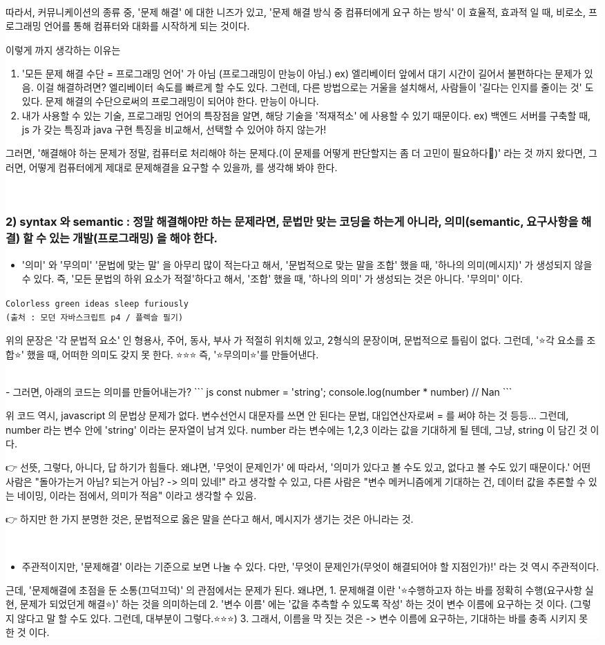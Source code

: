 따라서, 
커뮤니케이션의 종류 중, '문제 해결' 에 대한 니즈가 있고, 
'문제 해결 방식 중 컴퓨터에게 요구 하는 방식' 이 효율적, 효과적 일 때, 비로소, 프로그래밍 언어를 통해 컴퓨터와 대화를 시작하게 되는 것이다. 

이렇게 까지 생각하는 이유는 
1. '모든 문제 해결 수단 = 프로그래밍 언어' 가 아님 (프로그래밍이 만능이 아님.) 
	ex) 엘리베이터 앞에서 대기 시간이 길어서 불편하다는 문제가 있음. 이걸 해결하려면? 엘리베이터 속도를 빠르게 할 수도 있다. 그런데, 다른 방법으로는 거울을 설치해서, 사람들이 '길다는 인지를 줄이는 것' 도 있다. 문제 해결의 수단으로써의 프로그래밍이 되어야 한다. 만능이 아니다. 
2. 내가 사용할 수 있는 기술, 프로그래밍 언어의 특장점을 알면, 해당 기술을 '적재적소' 에 사용할 수 있기 때문이다. ex) 백엔드 서버를 구축할 때, js 가 갖는 특징과 java 구현 특징을 비교해서, 선택할 수 있어야 하지 않는가! 


그러면, '해결해야 하는 문제가 정말, 컴퓨터로 처리해야 하는 문제다.(이 문제를 어떻게 판단할지는 좀 더 고민이 필요하다📛)' 라는 것 까지 왔다면, 그러면, 어떻게 컴퓨터에게 제대로 문제해결을 요구할 수 있을까, 를 생각해 봐야 한다. 


<br>

### 2) syntax 와 semantic : 정말 해결해야만 하는 문제라면, 문법만 맞는 코딩을 하는게 아니라, 의미(semantic, 요구사항을 해결) 할 수 있는 개발(프로그래밍) 을 해야 한다. 

- '의미' 와 '무의미'
'문법에 맞는 말' 을 아무리 많이 적는다고 해서, '문법적으로 맞는 말을 조합' 했을 때, '하나의 의미(메시지)' 가 생성되지 않을 수 있다. 
즉, '모든 문법의 하위 요소가 적절'하다고 해서, '조합' 했을 때, '하나의 의미' 가 생성되는 것은 아니다. '무의미' 이다. 

```
Colorless green ideas sleep furiously
(출처 : 모던 자바스크립트 p4 / 플렉슬 필기)
```

위의 문장은 '각 문법적 요소' 인 형용사, 주어, 동사, 부사 가 적절히 위치해 있고, 2형식의 문장이며, 문법적으로 틀림이 없다. 
그런데, '⭐각 요소를 조합⭐' 했을 때, 어떠한 의미도 갖지 못 한다. ⭐⭐⭐
즉, '⭐무의미⭐'를 만들어낸다.

<br>
- 그러면, 아래의 코드는 의미를 만들어내는가? 
``` js
const nubmer = 'string';
console.log(number * number) // Nan
```

위 코드 역시, javascript 의 문법상 문제가 없다. 변수선언시 대문자를 쓰면 안 된다는 문법, 대입연산자로써 = 를 써야 하는 것 등등...
그런데, number 라는 변수 안에 'string' 이라는 문자열이 남겨 있다. 
number 라는 변수에는 1,2,3 이라는 값을 기대하게 될 텐데, 그냥, string 이 담긴 것 이다. 

👉 선뜻, 그렇다, 아니다, 답 하기가 힘들다. 왜냐면, '무엇이 문제인가' 에 따라서, '의미가 있다고 볼 수도 있고, 없다고 볼 수도 있기 때문이다.'
어떤 사람은 "돌아가는거 아님? 되는거 아님? -> 의미 있네!" 라고 생각할 수 있고, 
다른 사람은 "변수 메커니즘에게 기대하는 건, 데이터 값을 추론할 수 있는 네이밍, 이라는 점에서, 의미가 적음" 이라고 생각할 수 있음. 


👉 하지만 한 가지 분명한 것은, 문법적으로 옳은 말을 쓴다고 해서, 메시지가 생기는 것은 아니라는 것. 


<br>

- 주관적이지만, '문제해결' 이라는 기준으로 보면 나눌 수 있다. 다만, '무엇이 문제인가(무엇이 해결되어야 할 지점인가)!' 라는 것 역시 주관적이다.

근데, '문제해결에 초점을 둔 소통(끄덕끄덕)' 의 관점에서는 문제가 된다. 
왜냐면, 
	1. 문제해결 이란 '⭐수행하고자 하는 바를 정확히 수행(요구사항 실현, 문제가 되었던게 해결⭐)' 하는 것을 의미하는데 
	2. '변수 이름' 에는 '값을 추측할 수 있도록 작성' 하는 것이 변수 이름에 요구하는 것 이다. (그렇지 않다고 말 할 수도 있다. 그런데, 대부분이 그렇다.⭐⭐⭐)
	3. 그래서, 이름을 막 짓는 것은 -> 변수 이름에 요구하는, 기대하는 바를 충족 시키지 못 한 것 이다. 
